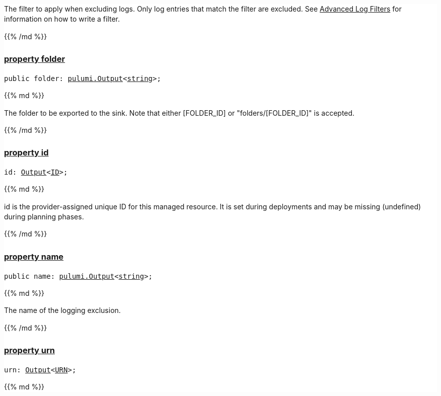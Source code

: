 The filter to apply when excluding logs. Only log entries that match the filter are excluded.
See [Advanced Log Filters](https://cloud.google.com/logging/docs/view/advanced-filters) for information on how to
write a filter.

{{% /md %}}
</div>
<h3 class="pdoc-member-header" id="FolderExclusion-folder">
<a class="pdoc-child-name" href="https://github.com/pulumi/pulumi-gcp/blob/092a9ff4cb31b7c591f6b8a6df2fc79275ad6d36/sdk/nodejs/logging/folderExclusion.ts#L65">property <b>folder</b></a>
</h3>
<div class="pdoc-member-contents">
<pre class="highlight"><span class='kd'>public </span>folder: <a href='/reference/pkg/nodejs/pulumi/pulumi/#Output'>pulumi.Output</a>&lt;<span class='kd'><a href='https://developer.mozilla.org/en-US/docs/Web/JavaScript/Reference/Global_Objects/String'>string</a></span>&gt;;</pre>
{{% md %}}

The folder to be exported to the sink. Note that either [FOLDER_ID] or "folders/[FOLDER_ID]" is
accepted.

{{% /md %}}
</div>
<h3 class="pdoc-member-header" id="FolderExclusion-id">
<a class="pdoc-child-name" href="https://github.com/pulumi/pulumi-gcp/blob/092a9ff4cb31b7c591f6b8a6df2fc79275ad6d36/sdk/nodejs/node_modules/@pulumi/pulumi/resource.d.ts#L138">property <b>id</b></a>
</h3>
<div class="pdoc-member-contents">
<pre class="highlight"><span class='kd'></span>id: <a href='/reference/pkg/nodejs/pulumi/pulumi/#Output'>Output</a>&lt;<a href='/reference/pkg/nodejs/pulumi/pulumi/#ID'>ID</a>&gt;;</pre>
{{% md %}}

id is the provider-assigned unique ID for this managed resource.  It is set during
deployments and may be missing (undefined) during planning phases.

{{% /md %}}
</div>
<h3 class="pdoc-member-header" id="FolderExclusion-name">
<a class="pdoc-child-name" href="https://github.com/pulumi/pulumi-gcp/blob/092a9ff4cb31b7c591f6b8a6df2fc79275ad6d36/sdk/nodejs/logging/folderExclusion.ts#L69">property <b>name</b></a>
</h3>
<div class="pdoc-member-contents">
<pre class="highlight"><span class='kd'>public </span>name: <a href='/reference/pkg/nodejs/pulumi/pulumi/#Output'>pulumi.Output</a>&lt;<span class='kd'><a href='https://developer.mozilla.org/en-US/docs/Web/JavaScript/Reference/Global_Objects/String'>string</a></span>&gt;;</pre>
{{% md %}}

The name of the logging exclusion.

{{% /md %}}
</div>
<h3 class="pdoc-member-header" id="FolderExclusion-urn">
<a class="pdoc-child-name" href="https://github.com/pulumi/pulumi-gcp/blob/092a9ff4cb31b7c591f6b8a6df2fc79275ad6d36/sdk/nodejs/node_modules/@pulumi/pulumi/resource.d.ts#L17">property <b>urn</b></a>
</h3>
<div class="pdoc-member-contents">
<pre class="highlight"><span class='kd'></span>urn: <a href='/reference/pkg/nodejs/pulumi/pulumi/#Output'>Output</a>&lt;<a href='/reference/pkg/nodejs/pulumi/pulumi/#URN'>URN</a>&gt;;</pre>
{{% md %}}
